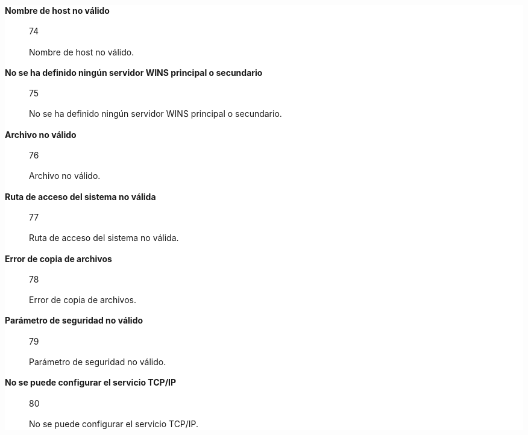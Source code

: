 </dd> <dt>

**Nombre de host no válido**
</dt> <dd>

74

Nombre de host no válido.

</dd> <dt>

**No se ha definido ningún servidor WINS principal o secundario**
</dt> <dd>

75

No se ha definido ningún servidor WINS principal o secundario.

</dd> <dt>

**Archivo no válido**
</dt> <dd>

76

Archivo no válido.

</dd> <dt>

**Ruta de acceso del sistema no válida**
</dt> <dd>

77

Ruta de acceso del sistema no válida.

</dd> <dt>

**Error de copia de archivos**
</dt> <dd>

78

Error de copia de archivos.

</dd> <dt>

**Parámetro de seguridad no válido**
</dt> <dd>

79

Parámetro de seguridad no válido.

</dd> <dt>

**No se puede configurar el servicio TCP/IP**
</dt> <dd>

80

No se puede configurar el servicio TCP/IP.

</dd> <dt>
